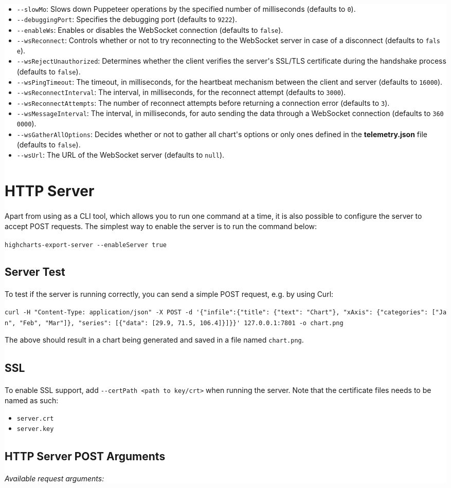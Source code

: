 - `--slowMo`: Slows down Puppeteer operations by the specified number of milliseconds (defaults to `0`).
- `--debuggingPort`: Specifies the debugging port (defaults to `9222`).
- `--enableWs`: Enables or disables the WebSocket connection (defaults to `false`).
- `--wsReconnect`: Controls whether or not to try reconnecting to the WebSocket server in case of a disconnect (defaults to `false`).
- `--wsRejectUnauthorized`: Determines whether the client verifies the server's SSL/TLS certificate during the handshake process (defaults to `false`).
- `--wsPingTimeout`: The timeout, in milliseconds, for the heartbeat mechanism between the client and server (defaults to `16000`).
- `--wsReconnectInterval`: The interval, in milliseconds, for the reconnect attempt (defaults to `3000`).
- `--wsReconnectAttempts`: The number of reconnect attempts before returning a connection error (defaults to `3`).
- `--wsMessageInterval`: The interval, in milliseconds, for auto sending the data through a WebSocket connection (defaults to `3600000`).
- `--wsGatherAllOptions`: Decides whether or not to gather all chart's options or only ones defined in the **telemetry.json** file (defaults to `false`).
- `--wsUrl`: The URL of the WebSocket server (defaults to `null`).

# HTTP Server

Apart from using as a CLI tool, which allows you to run one command at a time, it is also possible to configure the server to accept POST requests. The simplest way to enable the server is to run the command below:

`highcharts-export-server --enableServer true`

## Server Test

To test if the server is running correctly, you can send a simple POST request, e.g. by using Curl:

```
curl -H "Content-Type: application/json" -X POST -d '{"infile":{"title": {"text": "Chart"}, "xAxis": {"categories": ["Jan", "Feb", "Mar"]}, "series": [{"data": [29.9, 71.5, 106.4]}]}}' 127.0.0.1:7801 -o chart.png
```

The above should result in a chart being generated and saved in a file named `chart.png`.

## SSL

To enable SSL support, add `--certPath <path to key/crt>` when running the server. Note that the certificate files needs to be named as such:

- `server.crt`
- `server.key`

## HTTP Server POST Arguments

_Available request arguments:_
